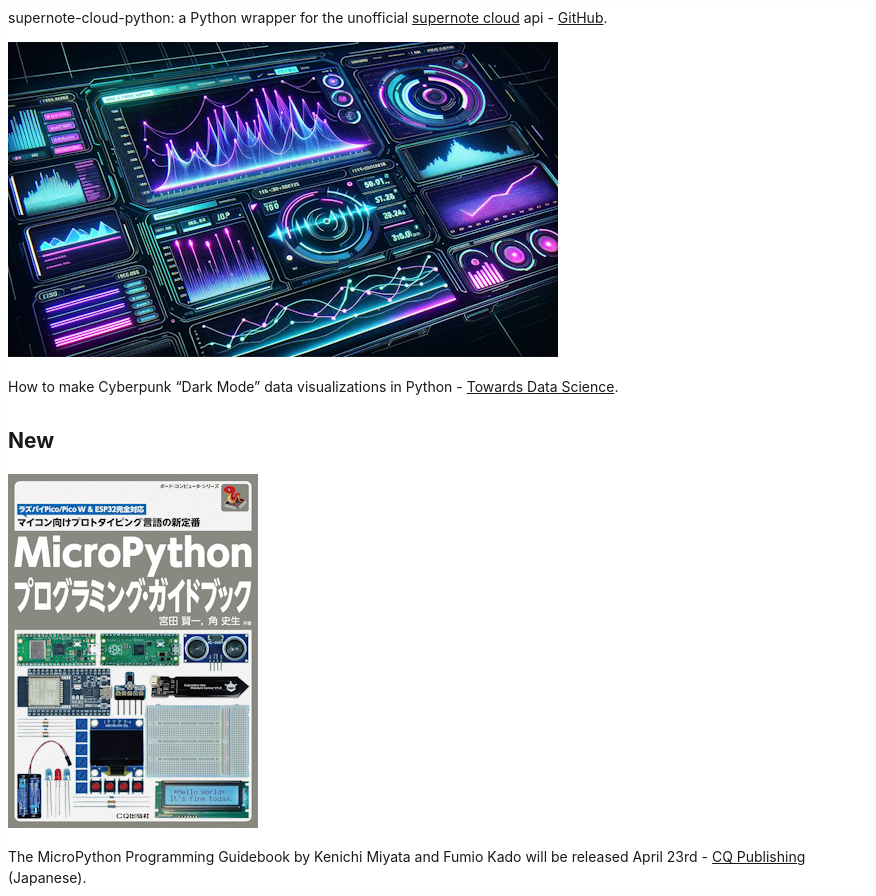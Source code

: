 
supernote-cloud-python: a Python wrapper for the unofficial [supernote cloud](https://support.supernote.com/en_US/Tools-Features/supernote-cloud) api - [GitHub](https://github.com/bwhitman/supernote-cloud-python).

[![How to Make Cyberpunk “Dark Mode” Data Visualizations in Python](../assets/20240415/20240415cyber.jpg)](https://towardsdatascience.com/how-to-make-cyberpunk-dark-mode-data-visualizations-in-python-b28f82386e75)

How to make Cyberpunk “Dark Mode” data visualizations in Python - [Towards Data Science](https://towardsdatascience.com/how-to-make-cyberpunk-dark-mode-data-visualizations-in-python-b28f82386e75).

## New

[![MicroPython Programming Guidebook](../assets/20240415/20240415book.jpg)](https://www.cqpub.co.jp/hanbai/books/44/44791.htm)

The MicroPython Programming Guidebook by Kenichi Miyata and Fumio Kado will be released April 23rd - [CQ Publishing](https://www.cqpub.co.jp/hanbai/books/44/44791.htm) (Japanese).
